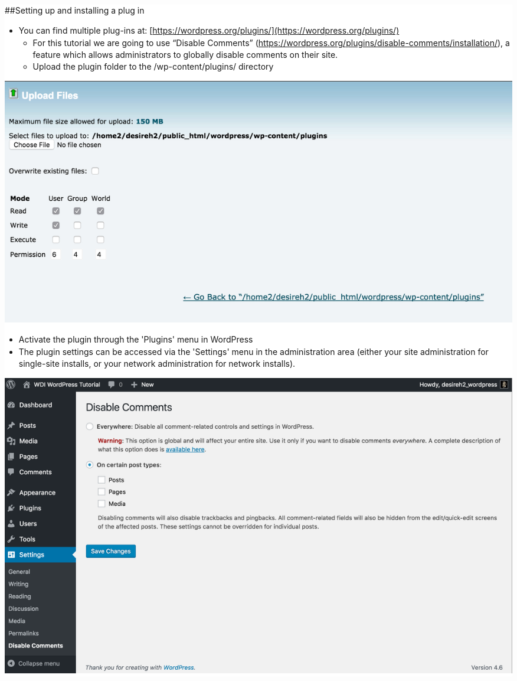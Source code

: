 ##Setting up and installing a plug in

+ You can find multiple plug-ins at: [https://wordpress.org/plugins/](https://wordpress.org/plugins/)
	- For this tutorial we are going to use “Disable Comments” (https://wordpress.org/plugins/disable-comments/installation/), a feature which allows administrators to globally disable comments on their site.
	- Upload the plugin folder to the /wp-content/plugins/ directory

![Uploading Plug Ins](img/addplugin.png)

+ Activate the plugin through the 'Plugins' menu in WordPress
+ The plugin settings can be accessed via the 'Settings' menu in the administration area (either your site administration for single-site installs, or your network administration for network installs).

![Disable Comments Settings](img/disableCommentsSettings.png)
